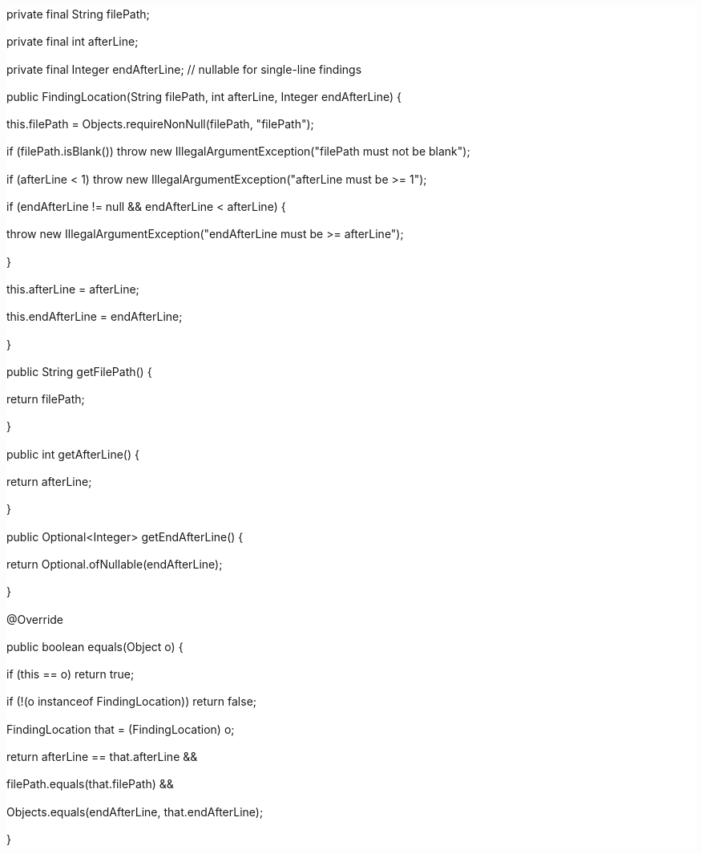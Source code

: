 private final String filePath;

private final int afterLine;

private final Integer endAfterLine; // nullable for single-line findings

public FindingLocation(String filePath, int afterLine, Integer
endAfterLine) {

this.filePath = Objects.requireNonNull(filePath, \"filePath\");

if (filePath.isBlank()) throw new IllegalArgumentException(\"filePath
must not be blank\");

if (afterLine \< 1) throw new IllegalArgumentException(\"afterLine must
be \>= 1\");

if (endAfterLine != null && endAfterLine \< afterLine) {

throw new IllegalArgumentException(\"endAfterLine must be \>=
afterLine\");

}

this.afterLine = afterLine;

this.endAfterLine = endAfterLine;

}

public String getFilePath() {

return filePath;

}

public int getAfterLine() {

return afterLine;

}

public Optional\<Integer\> getEndAfterLine() {

return Optional.ofNullable(endAfterLine);

}

\@Override

public boolean equals(Object o) {

if (this == o) return true;

if (!(o instanceof FindingLocation)) return false;

FindingLocation that = (FindingLocation) o;

return afterLine == that.afterLine &&

filePath.equals(that.filePath) &&

Objects.equals(endAfterLine, that.endAfterLine);

}
